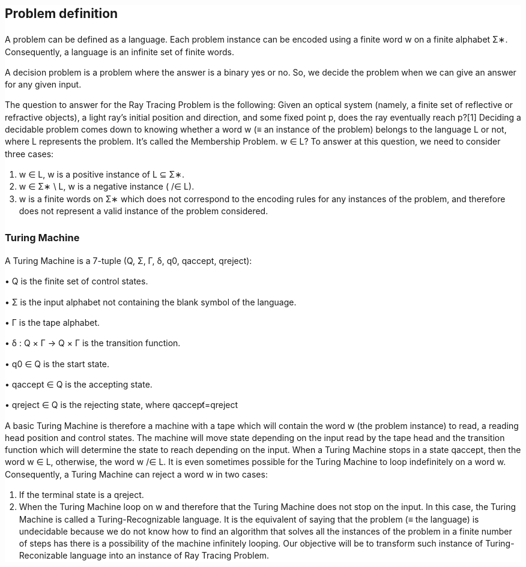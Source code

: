## Problem definition

A problem can be defined as a language. Each problem instance can be encoded using a finite word w on
a finite alphabet Σ∗. Consequently, a language is an infinite set of finite words.

A decision problem is a problem where the answer is a binary yes or no. So, we decide the problem when
we can give an answer for any given input.

The question to answer for the Ray Tracing Problem is the following:
Given an optical system (namely, a finite set of reflective or refractive objects), a light ray’s
initial position and direction, and some fixed point p, does the ray eventually reach p?[1]
Deciding a decidable problem comes down to knowing whether a word w (≡ an instance of the problem)
belongs to the language L or not, where L represents the problem. It’s called the Membership Problem.
w ∈ L?
To answer at this question, we need to consider three cases:
1. w ∈ L, w is a positive instance of L ⊆ Σ∗.
2. w ∈ Σ∗ \ L, w is a negative instance ( /∈ L).
3. w is a finite words on Σ∗ which does not correspond to the encoding rules for any instances of the
problem, and therefore does not represent a valid instance of the problem considered.

### Turing Machine

A Turing Machine is a 7-tuple (Q, Σ, Γ, δ, q0, qaccept, qreject):

• Q is the finite set of control states.

• Σ is the input alphabet not containing the blank symbol of the language.

• Γ is the tape alphabet.

• δ : Q × Γ → Q × Γ is the transition function.

• q0 ∈ Q is the start state.

• qaccept ∈ Q is the accepting state.

• qreject ∈ Q is the rejecting state, where qaccept̸=qreject

A basic Turing Machine is therefore a machine with a tape which will contain the word w (the problem
instance) to read, a reading head position and control states. The machine will move state depending on the
input read by the tape head and the transition function which will determine the state to reach depending
on the input.
When a Turing Machine stops in a state qaccept, then the word w ∈ L, otherwise, the word w /∈ L. It is even
sometimes possible for the Turing Machine to loop indefinitely on a word w.
Consequently, a Turing Machine can reject a word w in two cases:
1. If the terminal state is a qreject.
2. When the Turing Machine loop on w and therefore that the Turing Machine does not stop on the
input.
In this case, the Turing Machine is called a Turing-Recognizable language. It is the equivalent of saying that
the problem (≡ the language) is undecidable because we do not know how to find an algorithm that solves
all the instances of the problem in a finite number of steps has there is a possibility of the machine infinitely
looping. Our objective will be to transform such instance of Turing-Reconizable language into an instance of Ray Tracing Problem.
